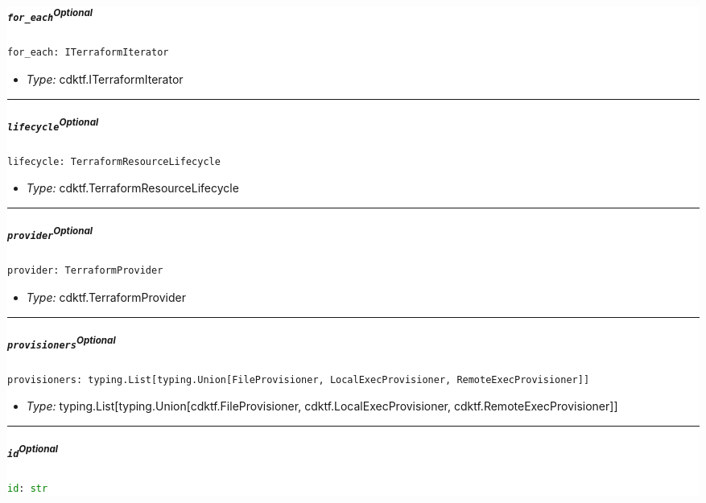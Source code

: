 
##### `for_each`<sup>Optional</sup> <a name="for_each" id="@cdktf/provider-nomad.dataNomadAclPolicies.DataNomadAclPoliciesConfig.property.forEach"></a>

```python
for_each: ITerraformIterator
```

- *Type:* cdktf.ITerraformIterator

---

##### `lifecycle`<sup>Optional</sup> <a name="lifecycle" id="@cdktf/provider-nomad.dataNomadAclPolicies.DataNomadAclPoliciesConfig.property.lifecycle"></a>

```python
lifecycle: TerraformResourceLifecycle
```

- *Type:* cdktf.TerraformResourceLifecycle

---

##### `provider`<sup>Optional</sup> <a name="provider" id="@cdktf/provider-nomad.dataNomadAclPolicies.DataNomadAclPoliciesConfig.property.provider"></a>

```python
provider: TerraformProvider
```

- *Type:* cdktf.TerraformProvider

---

##### `provisioners`<sup>Optional</sup> <a name="provisioners" id="@cdktf/provider-nomad.dataNomadAclPolicies.DataNomadAclPoliciesConfig.property.provisioners"></a>

```python
provisioners: typing.List[typing.Union[FileProvisioner, LocalExecProvisioner, RemoteExecProvisioner]]
```

- *Type:* typing.List[typing.Union[cdktf.FileProvisioner, cdktf.LocalExecProvisioner, cdktf.RemoteExecProvisioner]]

---

##### `id`<sup>Optional</sup> <a name="id" id="@cdktf/provider-nomad.dataNomadAclPolicies.DataNomadAclPoliciesConfig.property.id"></a>

```python
id: str
```
